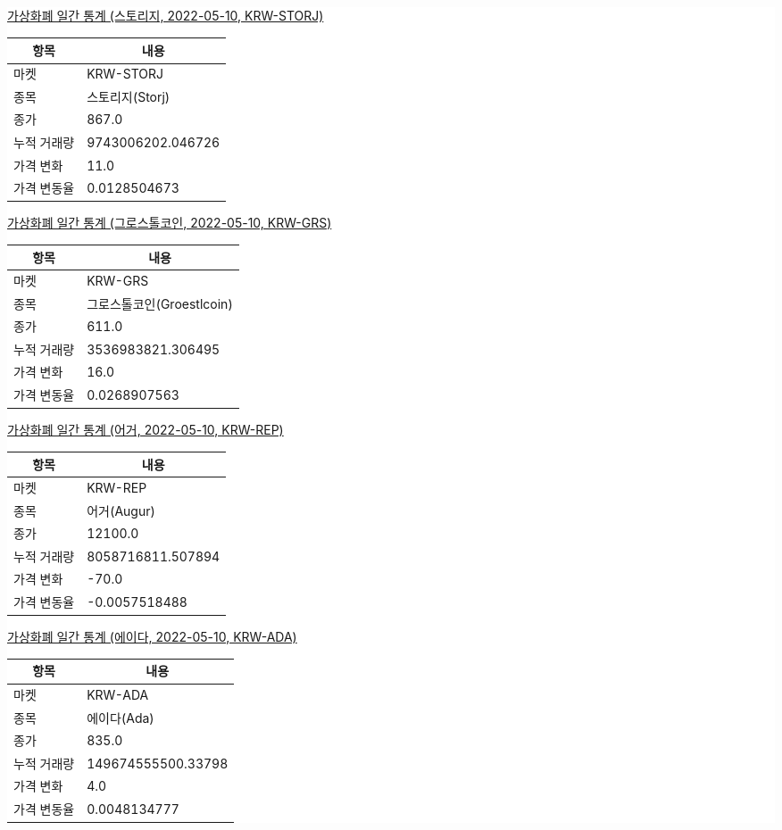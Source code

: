 
[가상화폐 일간 통계 (스토리지, 2022-05-10, KRW-STORJ)](KRW-STORJ-daily-candle-10days.html)

|항목|내용|
|--|--|
|마켓|KRW-STORJ|
|종목|스토리지(Storj)|
|종가|867.0|
|누적 거래량|9743006202.046726|
|가격 변화|11.0|
|가격 변동율|0.0128504673|


[가상화폐 일간 통계 (그로스톨코인, 2022-05-10, KRW-GRS)](KRW-GRS-daily-candle-10days.html)

|항목|내용|
|--|--|
|마켓|KRW-GRS|
|종목|그로스톨코인(Groestlcoin)|
|종가|611.0|
|누적 거래량|3536983821.306495|
|가격 변화|16.0|
|가격 변동율|0.0268907563|


[가상화폐 일간 통계 (어거, 2022-05-10, KRW-REP)](KRW-REP-daily-candle-10days.html)

|항목|내용|
|--|--|
|마켓|KRW-REP|
|종목|어거(Augur)|
|종가|12100.0|
|누적 거래량|8058716811.507894|
|가격 변화|-70.0|
|가격 변동율|-0.0057518488|


[가상화폐 일간 통계 (에이다, 2022-05-10, KRW-ADA)](KRW-ADA-daily-candle-10days.html)

|항목|내용|
|--|--|
|마켓|KRW-ADA|
|종목|에이다(Ada)|
|종가|835.0|
|누적 거래량|149674555500.33798|
|가격 변화|4.0|
|가격 변동율|0.0048134777|
